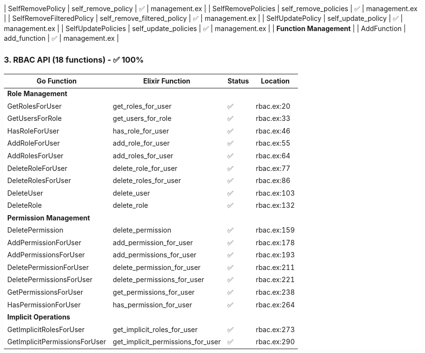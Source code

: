 | SelfRemovePolicy | self_remove_policy | ✅ | management.ex |
| SelfRemovePolicies | self_remove_policies | ✅ | management.ex |
| SelfRemoveFilteredPolicy | self_remove_filtered_policy | ✅ | management.ex |
| SelfUpdatePolicy | self_update_policy | ✅ | management.ex |
| SelfUpdatePolicies | self_update_policies | ✅ | management.ex |
| **Function Management** |
| AddFunction | add_function | ✅ | management.ex |

### 3. RBAC API (18 functions) - ✅ 100%

| Go Function | Elixir Function | Status | Location |
|-------------|-----------------|--------|----------|
| **Role Management** |
| GetRolesForUser | get_roles_for_user | ✅ | rbac.ex:20 |
| GetUsersForRole | get_users_for_role | ✅ | rbac.ex:33 |
| HasRoleForUser | has_role_for_user | ✅ | rbac.ex:46 |
| AddRoleForUser | add_role_for_user | ✅ | rbac.ex:55 |
| AddRolesForUser | add_roles_for_user | ✅ | rbac.ex:64 |
| DeleteRoleForUser | delete_role_for_user | ✅ | rbac.ex:77 |
| DeleteRolesForUser | delete_roles_for_user | ✅ | rbac.ex:86 |
| DeleteUser | delete_user | ✅ | rbac.ex:103 |
| DeleteRole | delete_role | ✅ | rbac.ex:132 |
| **Permission Management** |
| DeletePermission | delete_permission | ✅ | rbac.ex:159 |
| AddPermissionForUser | add_permission_for_user | ✅ | rbac.ex:178 |
| AddPermissionsForUser | add_permissions_for_user | ✅ | rbac.ex:193 |
| DeletePermissionForUser | delete_permission_for_user | ✅ | rbac.ex:211 |
| DeletePermissionsForUser | delete_permissions_for_user | ✅ | rbac.ex:221 |
| GetPermissionsForUser | get_permissions_for_user | ✅ | rbac.ex:238 |
| HasPermissionForUser | has_permission_for_user | ✅ | rbac.ex:264 |
| **Implicit Operations** |
| GetImplicitRolesForUser | get_implicit_roles_for_user | ✅ | rbac.ex:273 |
| GetImplicitPermissionsForUser | get_implicit_permissions_for_user | ✅ | rbac.ex:290 |
